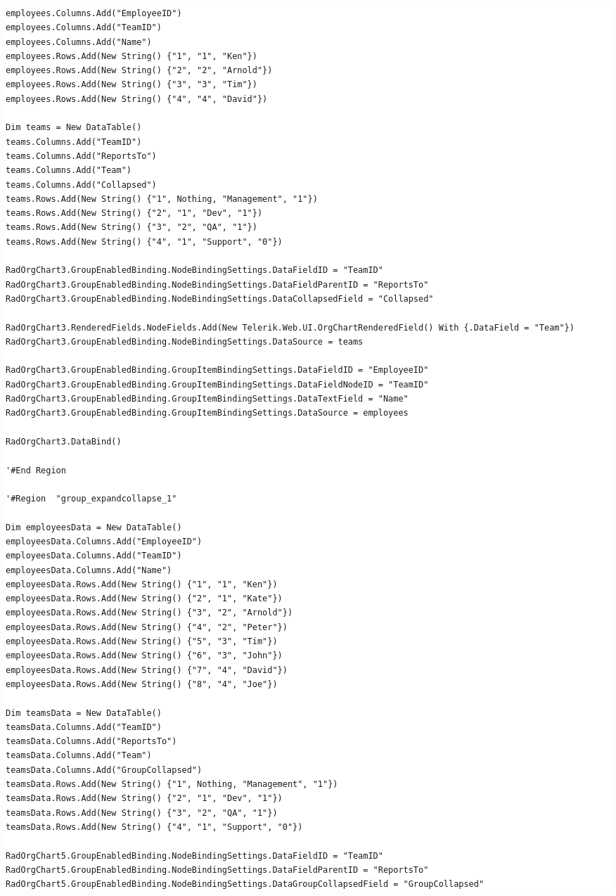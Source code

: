````VB.NET
employees.Columns.Add("EmployeeID")
employees.Columns.Add("TeamID")
employees.Columns.Add("Name")
employees.Rows.Add(New String() {"1", "1", "Ken"})
employees.Rows.Add(New String() {"2", "2", "Arnold"})
employees.Rows.Add(New String() {"3", "3", "Tim"})
employees.Rows.Add(New String() {"4", "4", "David"})

Dim teams = New DataTable()
teams.Columns.Add("TeamID")
teams.Columns.Add("ReportsTo")
teams.Columns.Add("Team")
teams.Columns.Add("Collapsed")
teams.Rows.Add(New String() {"1", Nothing, "Management", "1"})
teams.Rows.Add(New String() {"2", "1", "Dev", "1"})
teams.Rows.Add(New String() {"3", "2", "QA", "1"})
teams.Rows.Add(New String() {"4", "1", "Support", "0"})

RadOrgChart3.GroupEnabledBinding.NodeBindingSettings.DataFieldID = "TeamID"
RadOrgChart3.GroupEnabledBinding.NodeBindingSettings.DataFieldParentID = "ReportsTo"
RadOrgChart3.GroupEnabledBinding.NodeBindingSettings.DataCollapsedField = "Collapsed"

RadOrgChart3.RenderedFields.NodeFields.Add(New Telerik.Web.UI.OrgChartRenderedField() With {.DataField = "Team"})
RadOrgChart3.GroupEnabledBinding.NodeBindingSettings.DataSource = teams

RadOrgChart3.GroupEnabledBinding.GroupItemBindingSettings.DataFieldID = "EmployeeID"
RadOrgChart3.GroupEnabledBinding.GroupItemBindingSettings.DataFieldNodeID = "TeamID"
RadOrgChart3.GroupEnabledBinding.GroupItemBindingSettings.DataTextField = "Name"
RadOrgChart3.GroupEnabledBinding.GroupItemBindingSettings.DataSource = employees

RadOrgChart3.DataBind()

'#End Region

'#Region  "group_expandcollapse_1"

Dim employeesData = New DataTable()
employeesData.Columns.Add("EmployeeID")
employeesData.Columns.Add("TeamID")
employeesData.Columns.Add("Name")
employeesData.Rows.Add(New String() {"1", "1", "Ken"})
employeesData.Rows.Add(New String() {"2", "1", "Kate"})
employeesData.Rows.Add(New String() {"3", "2", "Arnold"})
employeesData.Rows.Add(New String() {"4", "2", "Peter"})
employeesData.Rows.Add(New String() {"5", "3", "Tim"})
employeesData.Rows.Add(New String() {"6", "3", "John"})
employeesData.Rows.Add(New String() {"7", "4", "David"})
employeesData.Rows.Add(New String() {"8", "4", "Joe"})

Dim teamsData = New DataTable()
teamsData.Columns.Add("TeamID")
teamsData.Columns.Add("ReportsTo")
teamsData.Columns.Add("Team")
teamsData.Columns.Add("GroupCollapsed")
teamsData.Rows.Add(New String() {"1", Nothing, "Management", "1"})
teamsData.Rows.Add(New String() {"2", "1", "Dev", "1"})
teamsData.Rows.Add(New String() {"3", "2", "QA", "1"})
teamsData.Rows.Add(New String() {"4", "1", "Support", "0"})

RadOrgChart5.GroupEnabledBinding.NodeBindingSettings.DataFieldID = "TeamID"
RadOrgChart5.GroupEnabledBinding.NodeBindingSettings.DataFieldParentID = "ReportsTo"
RadOrgChart5.GroupEnabledBinding.NodeBindingSettings.DataGroupCollapsedField = "GroupCollapsed"
````
